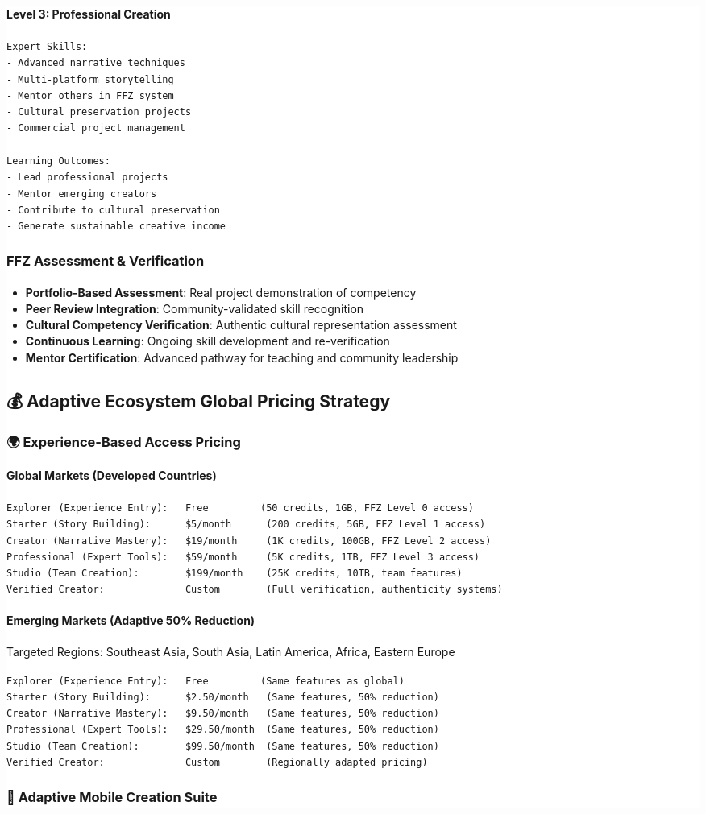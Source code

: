 #### **Level 3: Professional Creation**
```
Expert Skills:
- Advanced narrative techniques
- Multi-platform storytelling
- Mentor others in FFZ system
- Cultural preservation projects
- Commercial project management

Learning Outcomes:
- Lead professional projects
- Mentor emerging creators
- Contribute to cultural preservation
- Generate sustainable creative income
```

### FFZ Assessment & Verification
* **Portfolio-Based Assessment**: Real project demonstration of competency
* **Peer Review Integration**: Community-validated skill recognition
* **Cultural Competency Verification**: Authentic cultural representation assessment
* **Continuous Learning**: Ongoing skill development and re-verification
* **Mentor Certification**: Advanced pathway for teaching and community leadership

## 💰 **Adaptive Ecosystem Global Pricing Strategy**

### 🌍 **Experience-Based Access Pricing**

#### Global Markets (Developed Countries)
```
Explorer (Experience Entry):   Free         (50 credits, 1GB, FFZ Level 0 access)
Starter (Story Building):      $5/month      (200 credits, 5GB, FFZ Level 1 access)
Creator (Narrative Mastery):   $19/month     (1K credits, 100GB, FFZ Level 2 access)
Professional (Expert Tools):   $59/month     (5K credits, 1TB, FFZ Level 3 access)
Studio (Team Creation):        $199/month    (25K credits, 10TB, team features)
Verified Creator:              Custom        (Full verification, authenticity systems)
```

#### Emerging Markets (Adaptive 50% Reduction)
Targeted Regions: Southeast Asia, South Asia, Latin America, Africa, Eastern Europe

```
Explorer (Experience Entry):   Free         (Same features as global)
Starter (Story Building):      $2.50/month   (Same features, 50% reduction)
Creator (Narrative Mastery):   $9.50/month   (Same features, 50% reduction)
Professional (Expert Tools):   $29.50/month  (Same features, 50% reduction)
Studio (Team Creation):        $99.50/month  (Same features, 50% reduction)
Verified Creator:              Custom        (Regionally adapted pricing)
```

### 📱 **Adaptive Mobile Creation Suite**

